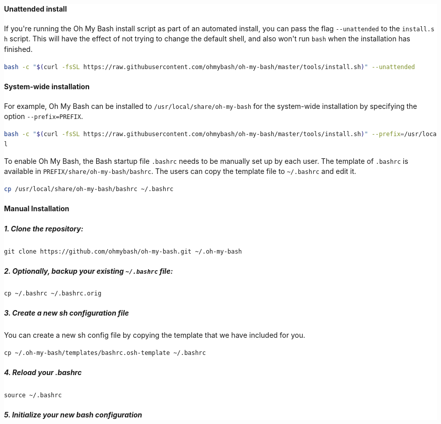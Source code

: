 #### Unattended install

If you're running the Oh My Bash install script as part of an automated install, you can pass the
flag `--unattended` to the `install.sh` script. This will have the effect of not trying to change
the default shell, and also won't run `bash` when the installation has finished.

```sh
bash -c "$(curl -fsSL https://raw.githubusercontent.com/ohmybash/oh-my-bash/master/tools/install.sh)" --unattended
```

#### System-wide installation

For example, Oh My Bash can be installed to `/usr/local/share/oh-my-bash` for the system-wide installation by specifying the option `--prefix=PREFIX`.

```sh
bash -c "$(curl -fsSL https://raw.githubusercontent.com/ohmybash/oh-my-bash/master/tools/install.sh)" --prefix=/usr/local
```

To enable Oh My Bash, the Bash startup file `.bashrc` needs to be manually set up by each user.
The template of `.bashrc` is available in `PREFIX/share/oh-my-bash/bashrc`.
The users can copy the template file to `~/.bashrc` and edit it.

```bash
cp /usr/local/share/oh-my-bash/bashrc ~/.bashrc
```

#### Manual Installation

##### 1. Clone the repository:

```shell
git clone https://github.com/ohmybash/oh-my-bash.git ~/.oh-my-bash
```

##### 2. *Optionally*, backup your existing `~/.bashrc` file:

```shell
cp ~/.bashrc ~/.bashrc.orig
```

##### 3. Create a new sh configuration file

You can create a new sh config file by copying the template that we have included for you.

```shell
cp ~/.oh-my-bash/templates/bashrc.osh-template ~/.bashrc
```

##### 4. Reload your .bashrc

```shell
source ~/.bashrc
```

##### 5. Initialize your new bash configuration
